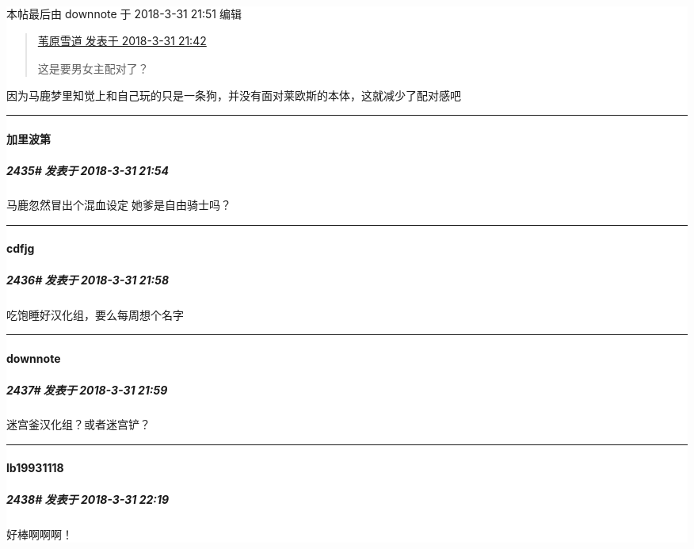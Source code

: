  本帖最后由 downnote 于 2018-3-31 21:51 编辑 
<blockquote><a href="httphttps://bbs.saraba1st.com/2b/forum.php?mod=redirect&amp;goto=findpost&amp;pid=39048217&amp;ptid=1025007" target="_blank">苇原雪道 发表于 2018-3-31 21:42</a>

这是要男女主配对了？</blockquote>
因为马鹿梦里知觉上和自己玩的只是一条狗，并没有面对莱欧斯的本体，这就减少了配对感吧







-----

####  加里波第  
##### 2435#       发表于 2018-3-31 21:54




马鹿忽然冒出个混血设定 她爹是自由骑士吗？







-----

####  cdfjg  
##### 2436#       发表于 2018-3-31 21:58




吃饱睡好汉化组，要么每周想个名字







-----

####  downnote  
##### 2437#       发表于 2018-3-31 21:59




迷宫釜汉化组？或者迷宫铲？







-----

####  lb19931118  
##### 2438#       发表于 2018-3-31 22:19




好棒啊啊啊！
